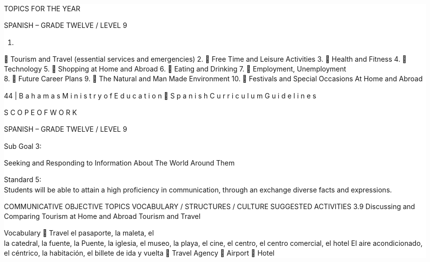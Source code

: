  
TOPICS FOR THE YEAR 
 
SPANISH – GRADE TWELVE / LEVEL 9 
 
1. 
 Tourism and Travel (essential services and emergencies) 
2. 
 Free Time and Leisure Activities 
3. 
 Health and Fitness 
4. 
 Technology 
5. 
 Shopping at Home and Abroad 
6. 
  Eating and Drinking 
7. 
  Employment, Unemployment  
8. 
 Future Career Plans 
9. 
 The Natural and Man Made Environment 
10.   Festivals and Special Occasions At Home and Abroad 


44 | B a h a m a s  M i n i s t r y  o f  E d u c a t i o n   S p a n i s h  C u r r i c u l u m  G u i d e l i n e s  
 
 
S C O P E   O F   W O R K 
 
SPANISH – GRADE TWELVE / LEVEL 9 
 
Sub Goal 3:   
 
Seeking and Responding to Information About The World Around Them 
 
Standard 5:   
Students will be able to attain a high proficiency in communication, through an exchange 
diverse facts and expressions. 
 
COMMUNICATIVE 
OBJECTIVE 
TOPICS 
VOCABULARY / 
STRUCTURES / CULTURE 
SUGGESTED 
ACTIVITIES 
3.9  Discussing and 
Comparing Tourism at 
Home and Abroad 
Tourism and 
Travel 
 
Vocabulary 
 Travel 
el pasaporte, la maleta, el  
la catedral, la fuente, la Puente, la 
iglesia, el museo, la playa, el cine, el 
centro, el centro comercial, el hotel 
El aire acondicionado, el céntrico, la 
habitación, el billete de ida y vuelta 
 
Travel Agency 
 
Airport 
 
Hotel 